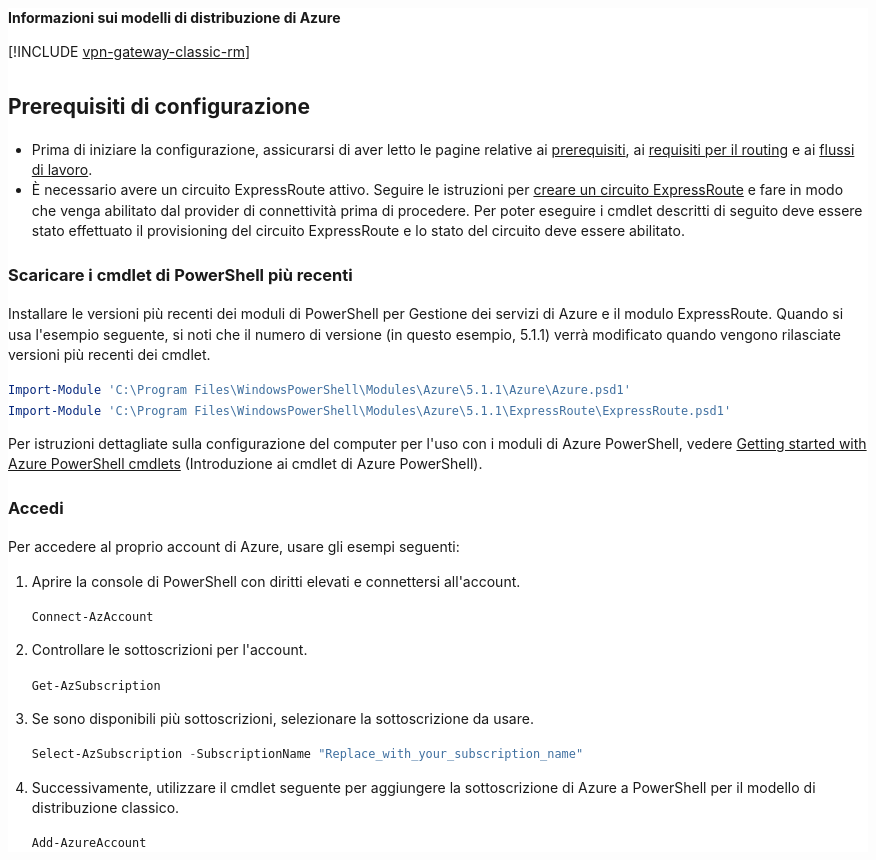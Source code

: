 **Informazioni sui modelli di distribuzione di Azure**

[!INCLUDE [vpn-gateway-classic-rm](../../includes/vpn-gateway-classic-rm-include.md)]

## <a name="configuration-prerequisites"></a>Prerequisiti di configurazione

* Prima di iniziare la configurazione, assicurarsi di aver letto le pagine relative ai [prerequisiti](expressroute-prerequisites.md), ai [requisiti per il routing](expressroute-routing.md) e ai [flussi di lavoro](expressroute-workflows.md).
* È necessario avere un circuito ExpressRoute attivo. Seguire le istruzioni per [creare un circuito ExpressRoute](expressroute-howto-circuit-classic.md) e fare in modo che venga abilitato dal provider di connettività prima di procedere. Per poter eseguire i cmdlet descritti di seguito deve essere stato effettuato il provisioning del circuito ExpressRoute e lo stato del circuito deve essere abilitato.

### <a name="download-the-latest-powershell-cmdlets"></a>Scaricare i cmdlet di PowerShell più recenti

Installare le versioni più recenti dei moduli di PowerShell per Gestione dei servizi di Azure e il modulo ExpressRoute. Quando si usa l'esempio seguente, si noti che il numero di versione (in questo esempio, 5.1.1) verrà modificato quando vengono rilasciate versioni più recenti dei cmdlet.

```powershell
Import-Module 'C:\Program Files\WindowsPowerShell\Modules\Azure\5.1.1\Azure\Azure.psd1'
Import-Module 'C:\Program Files\WindowsPowerShell\Modules\Azure\5.1.1\ExpressRoute\ExpressRoute.psd1'
```

Per istruzioni dettagliate sulla configurazione del computer per l'uso con i moduli di Azure PowerShell, vedere [Getting started with Azure PowerShell cmdlets](/powershell/azure/overview) (Introduzione ai cmdlet di Azure PowerShell).

### <a name="sign-in"></a>Accedi

Per accedere al proprio account di Azure, usare gli esempi seguenti:

1. Aprire la console di PowerShell con diritti elevati e connettersi all'account.

   ```powershell
   Connect-AzAccount
   ```
2. Controllare le sottoscrizioni per l'account.

   ```powershell
   Get-AzSubscription
   ```
3. Se sono disponibili più sottoscrizioni, selezionare la sottoscrizione da usare.

   ```powershell
   Select-AzSubscription -SubscriptionName "Replace_with_your_subscription_name"
   ```

4. Successivamente, utilizzare il cmdlet seguente per aggiungere la sottoscrizione di Azure a PowerShell per il modello di distribuzione classico.

   ```powershell
   Add-AzureAccount
   ```

